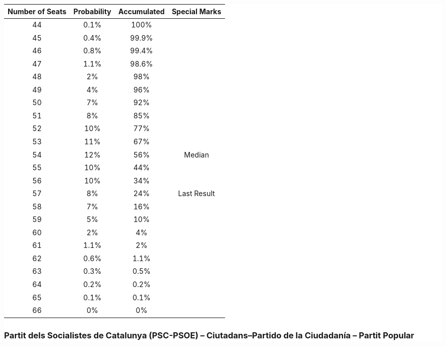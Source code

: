 | Number of Seats | Probability | Accumulated | Special Marks |
|:---------------:|:-----------:|:-----------:|:-------------:|
| 44 | 0.1% | 100% |  |
| 45 | 0.4% | 99.9% |  |
| 46 | 0.8% | 99.4% |  |
| 47 | 1.1% | 98.6% |  |
| 48 | 2% | 98% |  |
| 49 | 4% | 96% |  |
| 50 | 7% | 92% |  |
| 51 | 8% | 85% |  |
| 52 | 10% | 77% |  |
| 53 | 11% | 67% |  |
| 54 | 12% | 56% | Median |
| 55 | 10% | 44% |  |
| 56 | 10% | 34% |  |
| 57 | 8% | 24% | Last Result |
| 58 | 7% | 16% |  |
| 59 | 5% | 10% |  |
| 60 | 2% | 4% |  |
| 61 | 1.1% | 2% |  |
| 62 | 0.6% | 1.1% |  |
| 63 | 0.3% | 0.5% |  |
| 64 | 0.2% | 0.2% |  |
| 65 | 0.1% | 0.1% |  |
| 66 | 0% | 0% |  |

### Partit dels Socialistes de Catalunya (PSC-PSOE) – Ciutadans–Partido de la Ciudadanía – Partit Popular
